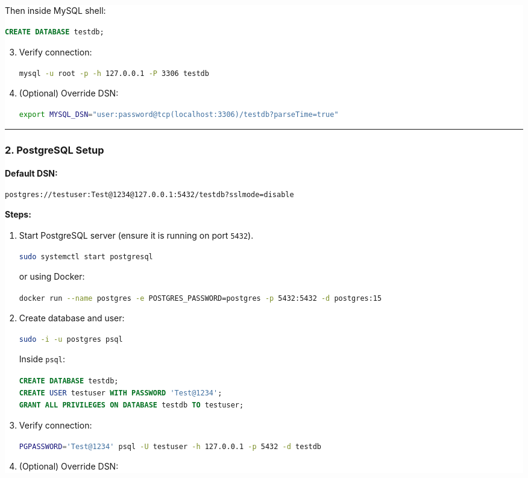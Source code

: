    Then inside MySQL shell:

   ```sql
   CREATE DATABASE testdb;
   ```

3. Verify connection:

   ```bash
   mysql -u root -p -h 127.0.0.1 -P 3306 testdb
   ```

4. (Optional) Override DSN:

   ```bash
   export MYSQL_DSN="user:password@tcp(localhost:3306)/testdb?parseTime=true"
   ```

---

### 2. PostgreSQL Setup

**Default DSN:**

```
postgres://testuser:Test@1234@127.0.0.1:5432/testdb?sslmode=disable
```

**Steps:**

1. Start PostgreSQL server (ensure it is running on port `5432`).

   ```bash
   sudo systemctl start postgresql
   ```

   or using Docker:

   ```bash
   docker run --name postgres -e POSTGRES_PASSWORD=postgres -p 5432:5432 -d postgres:15
   ```

2. Create database and user:

   ```bash
   sudo -i -u postgres psql
   ```

   Inside `psql`:

   ```sql
   CREATE DATABASE testdb;
   CREATE USER testuser WITH PASSWORD 'Test@1234';
   GRANT ALL PRIVILEGES ON DATABASE testdb TO testuser;
   ```

3. Verify connection:

   ```bash
   PGPASSWORD='Test@1234' psql -U testuser -h 127.0.0.1 -p 5432 -d testdb
   ```

4. (Optional) Override DSN:
